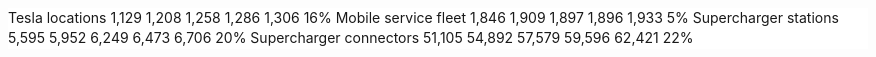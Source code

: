 <tr>
<td></td>
<td></td>
<td></td>
<td></td>
<td></td>
<td></td>
<td></td>
</tr>
<tr>
<td>Tesla locations</td>
<td>1,129</td>
<td>1,208</td>
<td>1,258</td>
<td>1,286</td>
<td>1,306</td>
<td>16%</td>
</tr>
<tr>
<td>Mobile service fleet</td>
<td>1,846</td>
<td>1,909</td>
<td>1,897</td>
<td>1,896</td>
<td>1,933</td>
<td>5%</td>
</tr>
<tr>
<td></td>
<td></td>
<td></td>
<td></td>
<td></td>
<td></td>
<td></td>
</tr>
<tr>
<td>Supercharger stations</td>
<td>5,595</td>
<td>5,952</td>
<td>6,249</td>
<td>6,473</td>
<td>6,706</td>
<td>20%</td>
</tr>
<tr>
<td>Supercharger connectors</td>
<td>51,105</td>
<td>54,892</td>
<td>57,579</td>
<td>59,596</td>
<td>62,421</td>
<td>22%</td>
</tr>
</table>
